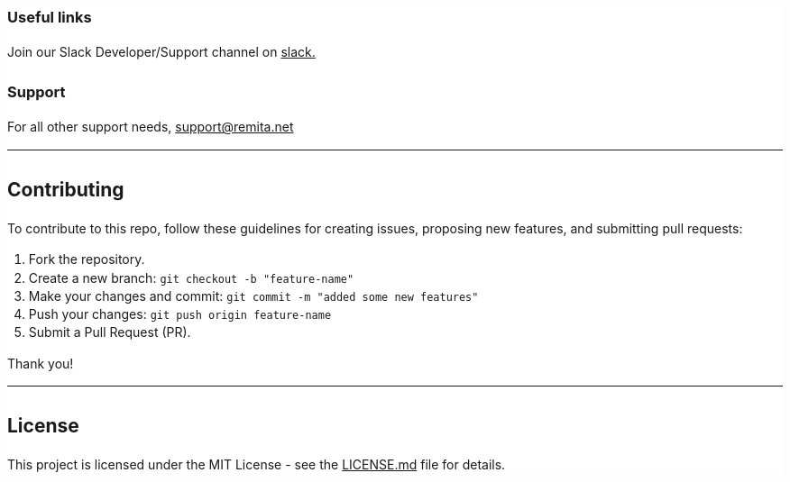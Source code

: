 
### Useful links
Join our Slack Developer/Support channel on [slack.](http://bit.ly/RemitaDevSlack)
    
### Support
For all other support needs, support@remita.net

---

## Contributing
To contribute to this repo, follow these guidelines for creating issues, proposing new features, and submitting pull requests:

1. Fork the repository.
2. Create a new branch: `git checkout -b "feature-name"`
3. Make your changes and commit: `git commit -m "added some new features"`
4. Push your changes: `git push origin feature-name`
5. Submit a Pull Request (PR).

Thank you!

---

## License

This project is licensed under the MIT License - see the [LICENSE.md](LICENSE.md) file for details.
